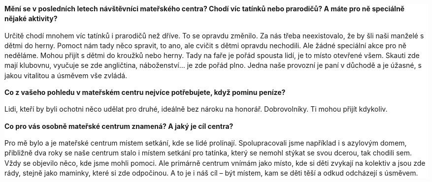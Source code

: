 **Mění se v posledních letech návštěvníci mateřského centra? Chodí víc tatínků nebo prarodičů? A máte pro ně speciálně nějaké aktivity?** 

Určitě chodí mnohem víc tatínků i prarodičů než dříve. To se opravdu změnilo. Za nás třeba neexistovalo, že by šli naši manželé s dětmi do herny. Pomoct nám tady něco spravit, to ano, ale cvičit s dětmi opravdu nechodili. Ale žádné speciální akce pro ně neděláme. Mohou přijít s dětmi do kroužků nebo herny. Tady na faře je pořád spousta lidí, je to místo otevřené všem. Skauti zde mají klubovnu, vyučuje se zde angličtina, náboženství… je zde pořád plno. Jedna naše provozní je paní v důchodě a je úžasné, s jakou vitalitou a úsměvem vše zvládá. 

**Co z vašeho pohledu v mateřském centru nejvíce potřebujete, když pominu peníze?** 

Lidi, kteří by byli ochotni něco udělat pro druhé, ideálně bez nároku na honorář. Dobrovolníky. Ti mohou přijít kdykoliv. 

**Co pro vás osobně mateřské centrum znamená? A jaký je cíl centra?** 

Pro mě bylo a je mateřské centrum místem setkání, kde se lidé prolínají. Spolupracovali jsme například i s azylovým domem, přibližně dva roky se naše centrum stalo i místem setkání pro tatínka, který se nemohl stýkat se svou dcerou, tak chodili sem. Vždy se objevilo něco, kde jsme mohli pomoci. Ale primárně centrum vnímám jako místo, kde si děti zvykají na kolektiv a jsou zde rády, stejně jako maminky, které si zde odpočinou. A to je i náš cíl – být místem, kam se děti těší a odkud odcházejí s úsměvem.